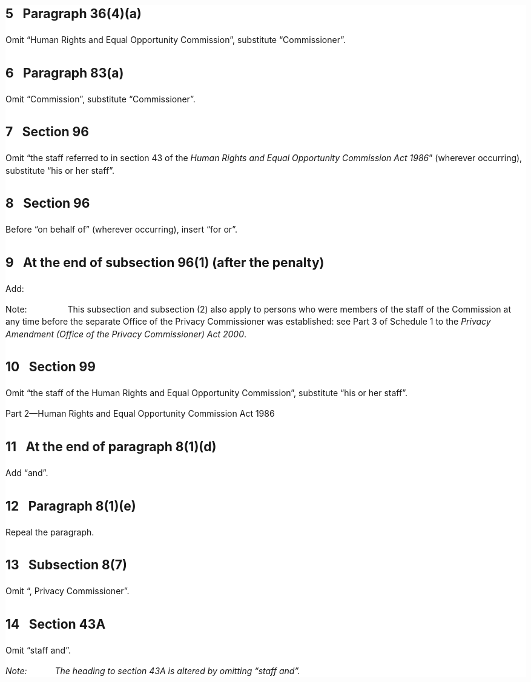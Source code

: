 ## 5  Paragraph 36(4)(a)

Omit “Human Rights and Equal Opportunity Commission”, substitute “Commissioner”.

## 6  Paragraph 83(a)

Omit “Commission”, substitute “Commissioner”.

## 7  Section 96

Omit “the staff referred to in section 43 of the _Human Rights and Equal Opportunity Commission Act 1986_” (wherever occurring), substitute “his or her staff”.

## 8  Section 96

Before “on behalf of” (wherever occurring), insert “for or”.

## 9  At the end of subsection 96(1) (after the penalty)

Add:

Note:          This subsection and subsection (2) also apply to persons who were members of the staff of the Commission at any time before the separate Office of the Privacy Commissioner was established: see Part 3 of Schedule 1 to the _Privacy Amendment (Office of the Privacy Commissioner) Act 2000_.

## 10  Section 99

Omit “the staff of the Human Rights and Equal Opportunity Commission”, substitute “his or her staff”.

<h7 class="ActHead7">Part 2—Human Rights and Equal Opportunity Commission Act 1986</h7>

## 11  At the end of paragraph 8(1)(d)

Add “and”.

## 12  Paragraph 8(1)(e)

Repeal the paragraph.

## 13  Subsection 8(7)

Omit “, Privacy Commissioner”.

## 14  Section 43A

Omit “staff and”.

_Note:       The heading to section 43A is altered by omitting “staff and”._
